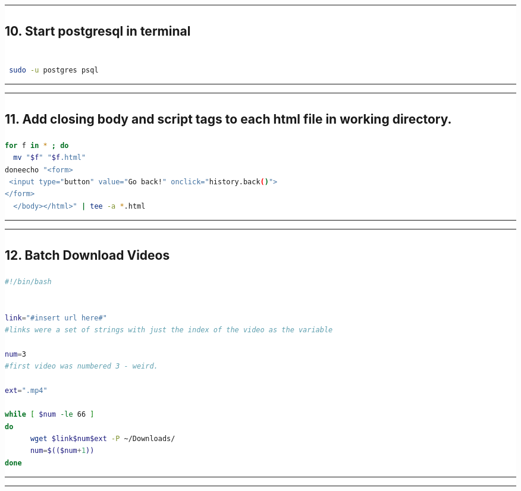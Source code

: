 
---

## 10. Start postgresql in terminal

```bash

 sudo -u postgres psql
```

---

---

## 11. Add closing body and script tags to each html file in working directory.

```bash
for f in * ; do
  mv "$f" "$f.html"
doneecho "<form>
 <input type="button" value="Go back!" onclick="history.back()">
</form>
  </body></html>" | tee -a *.html
```

---

---

## 12. Batch Download Videos

```bash
#!/bin/bash


link="#insert url here#"
#links were a set of strings with just the index of the video as the variable

num=3
#first video was numbered 3 - weird.

ext=".mp4"

while [ $num -le 66 ]
do
      wget $link$num$ext -P ~/Downloads/
      num=$(($num+1))
done
```

---

---
